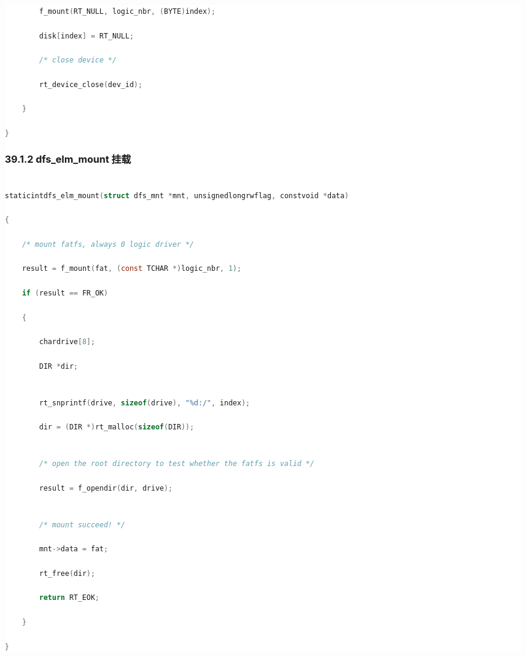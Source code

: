 ```c
        f_mount(RT_NULL, logic_nbr, (BYTE)index);

        disk[index] = RT_NULL;

        /* close device */

        rt_device_close(dev_id);

    }

}

```

### 39.1.2 dfs_elm_mount 挂载

```c

staticintdfs_elm_mount(struct dfs_mnt *mnt, unsignedlongrwflag, constvoid *data)

{

    /* mount fatfs, always 0 logic driver */

    result = f_mount(fat, (const TCHAR *)logic_nbr, 1);

    if (result == FR_OK)

    {

        chardrive[8];

        DIR *dir;


        rt_snprintf(drive, sizeof(drive), "%d:/", index);

        dir = (DIR *)rt_malloc(sizeof(DIR));


        /* open the root directory to test whether the fatfs is valid */

        result = f_opendir(dir, drive);


        /* mount succeed! */

        mnt->data = fat;

        rt_free(dir);

        return RT_EOK;

    }

}

```
